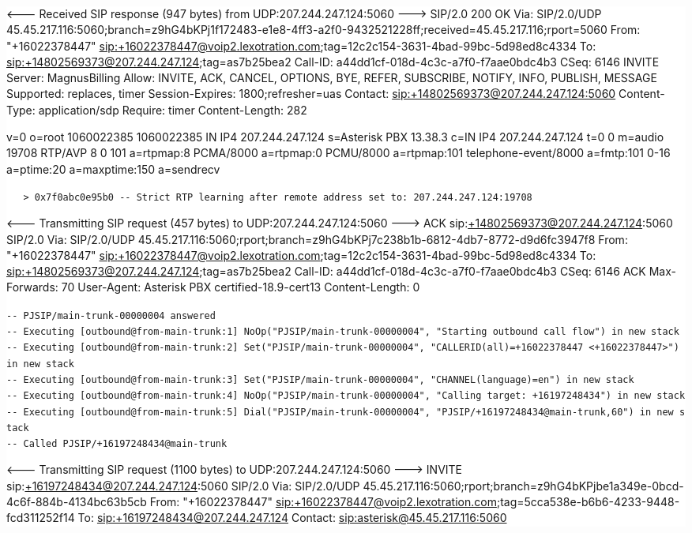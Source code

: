 
<--- Received SIP response (947 bytes) from UDP:207.244.247.124:5060 --->
SIP/2.0 200 OK
Via: SIP/2.0/UDP 45.45.217.116:5060;branch=z9hG4bKPj1f172483-e1e8-4ff3-a2f0-9432521228ff;received=45.45.217.116;rport=5060
From: "+16022378447" <sip:+16022378447@voip2.lexotration.com>;tag=12c2c154-3631-4bad-99bc-5d98ed8c4334
To: <sip:+14802569373@207.244.247.124>;tag=as7b25bea2
Call-ID: a44dd1cf-018d-4c3c-a7f0-f7aae0bdc4b3
CSeq: 6146 INVITE
Server: MagnusBilling
Allow: INVITE, ACK, CANCEL, OPTIONS, BYE, REFER, SUBSCRIBE, NOTIFY, INFO, PUBLISH, MESSAGE
Supported: replaces, timer
Session-Expires: 1800;refresher=uas
Contact: <sip:+14802569373@207.244.247.124:5060>
Content-Type: application/sdp
Require: timer
Content-Length: 282

v=0
o=root 1060022385 1060022385 IN IP4 207.244.247.124
s=Asterisk PBX 13.38.3
c=IN IP4 207.244.247.124
t=0 0
m=audio 19708 RTP/AVP 8 0 101
a=rtpmap:8 PCMA/8000
a=rtpmap:0 PCMU/8000
a=rtpmap:101 telephone-event/8000
a=fmtp:101 0-16
a=ptime:20
a=maxptime:150
a=sendrecv

       > 0x7f0abc0e95b0 -- Strict RTP learning after remote address set to: 207.244.247.124:19708
<--- Transmitting SIP request (457 bytes) to UDP:207.244.247.124:5060 --->
ACK sip:+14802569373@207.244.247.124:5060 SIP/2.0
Via: SIP/2.0/UDP 45.45.217.116:5060;rport;branch=z9hG4bKPj7c238b1b-6812-4db7-8772-d9d6fc3947f8
From: "+16022378447" <sip:+16022378447@voip2.lexotration.com>;tag=12c2c154-3631-4bad-99bc-5d98ed8c4334
To: <sip:+14802569373@207.244.247.124>;tag=as7b25bea2
Call-ID: a44dd1cf-018d-4c3c-a7f0-f7aae0bdc4b3
CSeq: 6146 ACK
Max-Forwards: 70
User-Agent: Asterisk PBX certified-18.9-cert13
Content-Length:  0


    -- PJSIP/main-trunk-00000004 answered
    -- Executing [outbound@from-main-trunk:1] NoOp("PJSIP/main-trunk-00000004", "Starting outbound call flow") in new stack
    -- Executing [outbound@from-main-trunk:2] Set("PJSIP/main-trunk-00000004", "CALLERID(all)=+16022378447 <+16022378447>") in new stack
    -- Executing [outbound@from-main-trunk:3] Set("PJSIP/main-trunk-00000004", "CHANNEL(language)=en") in new stack
    -- Executing [outbound@from-main-trunk:4] NoOp("PJSIP/main-trunk-00000004", "Calling target: +16197248434") in new stack
    -- Executing [outbound@from-main-trunk:5] Dial("PJSIP/main-trunk-00000004", "PJSIP/+16197248434@main-trunk,60") in new stack
    -- Called PJSIP/+16197248434@main-trunk
<--- Transmitting SIP request (1100 bytes) to UDP:207.244.247.124:5060 --->
INVITE sip:+16197248434@207.244.247.124:5060 SIP/2.0
Via: SIP/2.0/UDP 45.45.217.116:5060;rport;branch=z9hG4bKPjbe1a349e-0bcd-4c6f-884b-4134bc63b5cb
From: "+16022378447" <sip:+16022378447@voip2.lexotration.com>;tag=5cca538e-b6b6-4233-9448-fcd311252f14
To: <sip:+16197248434@207.244.247.124>
Contact: <sip:asterisk@45.45.217.116:5060>